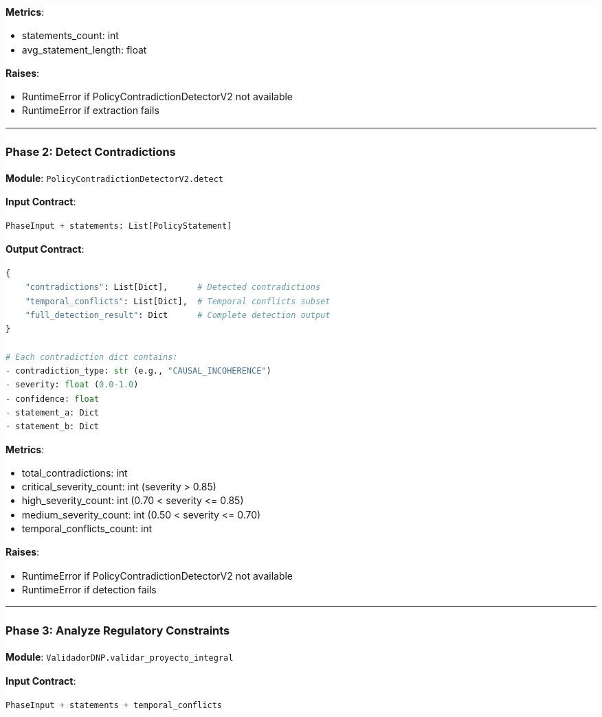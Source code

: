 **Metrics**:
- statements_count: int
- avg_statement_length: float

**Raises**:
- RuntimeError if PolicyContradictionDetectorV2 not available
- RuntimeError if extraction fails

---

### Phase 2: Detect Contradictions

**Module**: `PolicyContradictionDetectorV2.detect`

**Input Contract**:
```python
PhaseInput + statements: List[PolicyStatement]
```

**Output Contract**:
```python
{
    "contradictions": List[Dict],      # Detected contradictions
    "temporal_conflicts": List[Dict],  # Temporal conflicts subset
    "full_detection_result": Dict      # Complete detection output
}

# Each contradiction dict contains:
- contradiction_type: str (e.g., "CAUSAL_INCOHERENCE")
- severity: float (0.0-1.0)
- confidence: float
- statement_a: Dict
- statement_b: Dict
```

**Metrics**:
- total_contradictions: int
- critical_severity_count: int (severity > 0.85)
- high_severity_count: int (0.70 < severity <= 0.85)
- medium_severity_count: int (0.50 < severity <= 0.70)
- temporal_conflicts_count: int

**Raises**:
- RuntimeError if PolicyContradictionDetectorV2 not available
- RuntimeError if detection fails

---

### Phase 3: Analyze Regulatory Constraints

**Module**: `ValidadorDNP.validar_proyecto_integral`

**Input Contract**:
```python
PhaseInput + statements + temporal_conflicts
```

